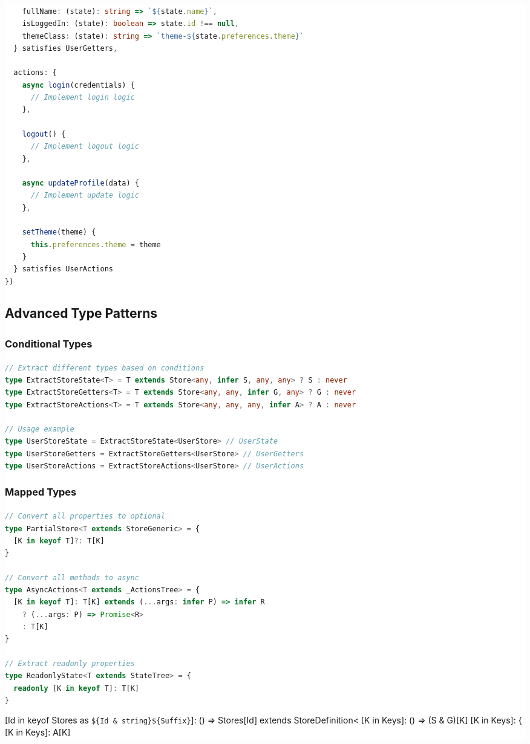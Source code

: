 ```ts
    fullName: (state): string => `${state.name}`,
    isLoggedIn: (state): boolean => state.id !== null,
    themeClass: (state): string => `theme-${state.preferences.theme}`
  } satisfies UserGetters,
  
  actions: {
    async login(credentials) {
      // Implement login logic
    },
    
    logout() {
      // Implement logout logic
    },
    
    async updateProfile(data) {
      // Implement update logic
    },
    
    setTheme(theme) {
      this.preferences.theme = theme
    }
  } satisfies UserActions
})
```

## Advanced Type Patterns

### Conditional Types

```ts
// Extract different types based on conditions
type ExtractStoreState<T> = T extends Store<any, infer S, any, any> ? S : never
type ExtractStoreGetters<T> = T extends Store<any, any, infer G, any> ? G : never
type ExtractStoreActions<T> = T extends Store<any, any, any, infer A> ? A : never

// Usage example
type UserStoreState = ExtractStoreState<UserStore> // UserState
type UserStoreGetters = ExtractStoreGetters<UserStore> // UserGetters
type UserStoreActions = ExtractStoreActions<UserStore> // UserActions
```

### Mapped Types

```ts
// Convert all properties to optional
type PartialStore<T extends StoreGeneric> = {
  [K in keyof T]?: T[K]
}

// Convert all methods to async
type AsyncActions<T extends _ActionsTree> = {
  [K in keyof T]: T[K] extends (...args: infer P) => infer R
    ? (...args: P) => Promise<R>
    : T[K]
}

// Extract readonly properties
type ReadonlyState<T extends StateTree> = {
  readonly [K in keyof T]: T[K]
}
```


  [Id in keyof Stores as `${Id & string}${Suffix}`]: () => Stores[Id] extends StoreDefinition<
  [K in Keys]: () => (S & G)[K]
  [K in Keys]: {
  [K in Keys]: A[K]